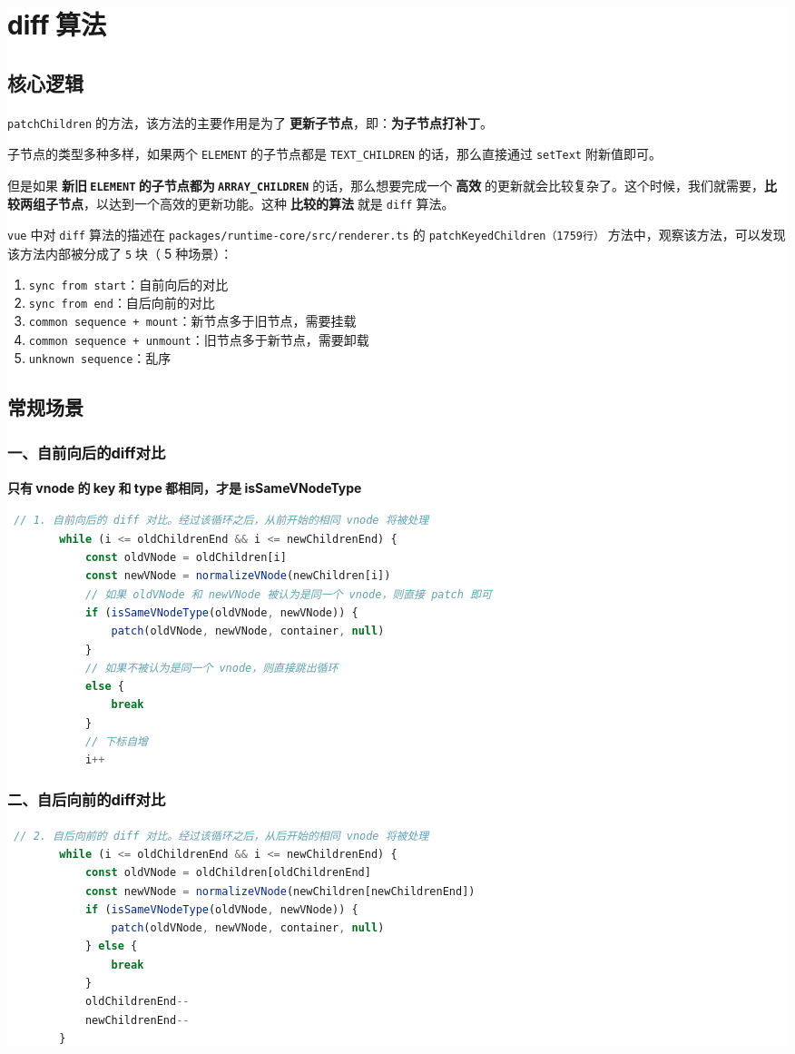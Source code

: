 # diff 算法

## 核心逻辑

`patchChildren` 的方法，该方法的主要作用是为了 **更新子节点**，即：**为子节点打补丁**。

子节点的类型多种多样，如果两个 `ELEMENT` 的子节点都是 `TEXT_CHILDREN` 的话，那么直接通过 `setText` 附新值即可。

但是如果 **新旧 `ELEMENT` 的子节点都为 `ARRAY_CHILDREN`** 的话，那么想要完成一个 **高效** 的更新就会比较复杂了。这个时候，我们就需要，**比较两组子节点**，以达到一个高效的更新功能。这种 **比较的算法** 就是 `diff` 算法。

`vue` 中对 `diff` 算法的描述在 `packages/runtime-core/src/renderer.ts` 的 `patchKeyedChildren（1759行）` 方法中，观察该方法，可以发现该方法内部被分成了 `5` 块（ 5 种场景）：

1. `sync from start`：自前向后的对比
2. `sync from end`：自后向前的对比
3. `common sequence + mount`：新节点多于旧节点，需要挂载
4. `common sequence + unmount`：旧节点多于新节点，需要卸载
5. `unknown sequence`：乱序



## 常规场景

### 一、自前向后的diff对比

**只有 vnode 的 key 和 type 都相同，才是 isSameVNodeType**

```js
 // 1. 自前向后的 diff 对比。经过该循环之后，从前开始的相同 vnode 将被处理
        while (i <= oldChildrenEnd && i <= newChildrenEnd) {
            const oldVNode = oldChildren[i]
            const newVNode = normalizeVNode(newChildren[i])
            // 如果 oldVNode 和 newVNode 被认为是同一个 vnode，则直接 patch 即可
            if (isSameVNodeType(oldVNode, newVNode)) {
                patch(oldVNode, newVNode, container, null)
            }
            // 如果不被认为是同一个 vnode，则直接跳出循环
            else {
                break
            }
            // 下标自增
            i++
```

### 二、自后向前的diff对比

```js
 // 2. 自后向前的 diff 对比。经过该循环之后，从后开始的相同 vnode 将被处理
        while (i <= oldChildrenEnd && i <= newChildrenEnd) {
            const oldVNode = oldChildren[oldChildrenEnd]
            const newVNode = normalizeVNode(newChildren[newChildrenEnd])
            if (isSameVNodeType(oldVNode, newVNode)) {
                patch(oldVNode, newVNode, container, null)
            } else {
                break
            }
            oldChildrenEnd--
            newChildrenEnd--
        }
```
